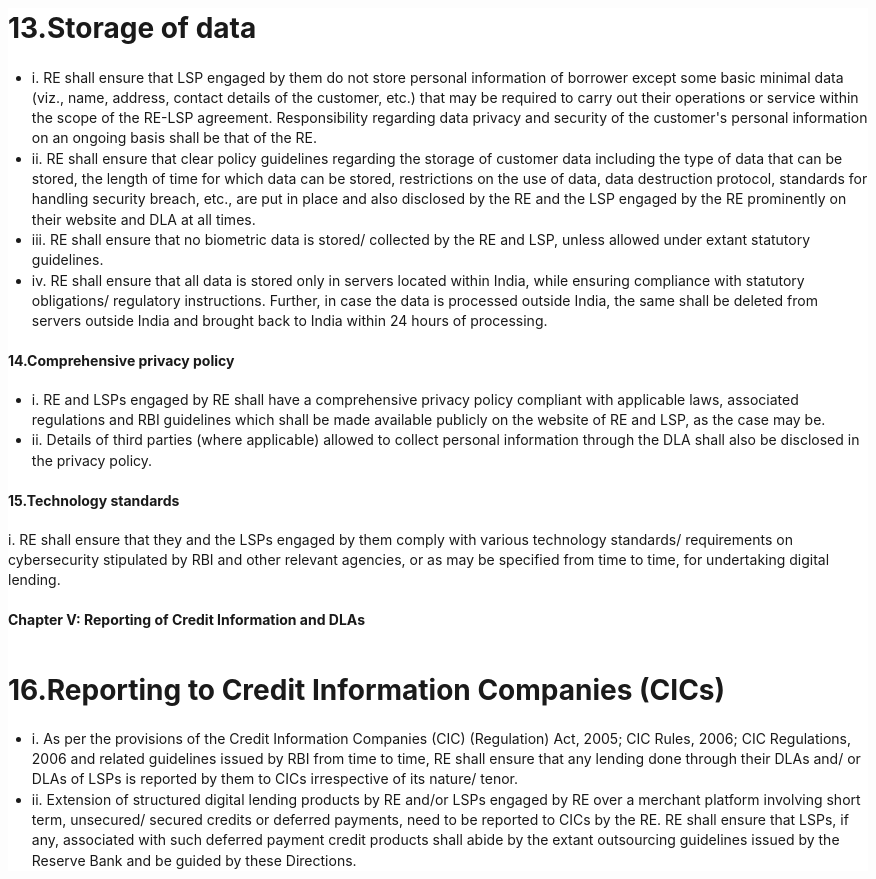 # <span id="page-11-0"></span>13.**Storage of data**

- i. RE shall ensure that LSP engaged by them do not store personal information of borrower except some basic minimal data (viz., name, address, contact details of the customer, etc.) that may be required to carry out their operations or service within the scope of the RE-LSP agreement. Responsibility regarding data privacy and security of the customer's personal information on an ongoing basis shall be that of the RE.
- ii. RE shall ensure that clear policy guidelines regarding the storage of customer data including the type of data that can be stored, the length of time for which data can be stored, restrictions on the use of data, data destruction protocol, standards for handling security breach, etc., are put in place and also disclosed by the RE and the LSP engaged by the RE prominently on their website and DLA at all times.
- iii. RE shall ensure that no biometric data is stored/ collected by the RE and LSP, unless allowed under extant statutory guidelines.
- iv. RE shall ensure that all data is stored only in servers located within India, while ensuring compliance with statutory obligations/ regulatory instructions. Further, in case the data is processed outside India, the same shall be deleted from servers outside India and brought back to India within 24 hours of processing.

#### <span id="page-12-0"></span>14.**Comprehensive privacy policy**

- i. RE and LSPs engaged by RE shall have a comprehensive privacy policy compliant with applicable laws, associated regulations and RBI guidelines which shall be made available publicly on the website of RE and LSP, as the case may be.
- ii. Details of third parties (where applicable) allowed to collect personal information through the DLA shall also be disclosed in the privacy policy.

#### <span id="page-12-1"></span>15.**Technology standards**

i. RE shall ensure that they and the LSPs engaged by them comply with various technology standards/ requirements on cybersecurity stipulated by RBI and other relevant agencies, or as may be specified from time to time, for undertaking digital lending.

#### **Chapter V: Reporting of Credit Information and DLAs**

# <span id="page-12-3"></span><span id="page-12-2"></span>16.**Reporting to Credit Information Companies (CICs)**

- i. As per the provisions of the Credit Information Companies (CIC) (Regulation) Act, 2005; CIC Rules, 2006; CIC Regulations, 2006 and related guidelines issued by RBI from time to time, RE shall ensure that any lending done through their DLAs and/ or DLAs of LSPs is reported by them to CICs irrespective of its nature/ tenor.
- ii. Extension of structured digital lending products by RE and/or LSPs engaged by RE over a merchant platform involving short term, unsecured/ secured credits or deferred payments, need to be reported to CICs by the RE. RE shall ensure that LSPs, if any, associated with such deferred payment credit products shall abide by the extant outsourcing guidelines issued by the Reserve Bank and be guided by these Directions.
